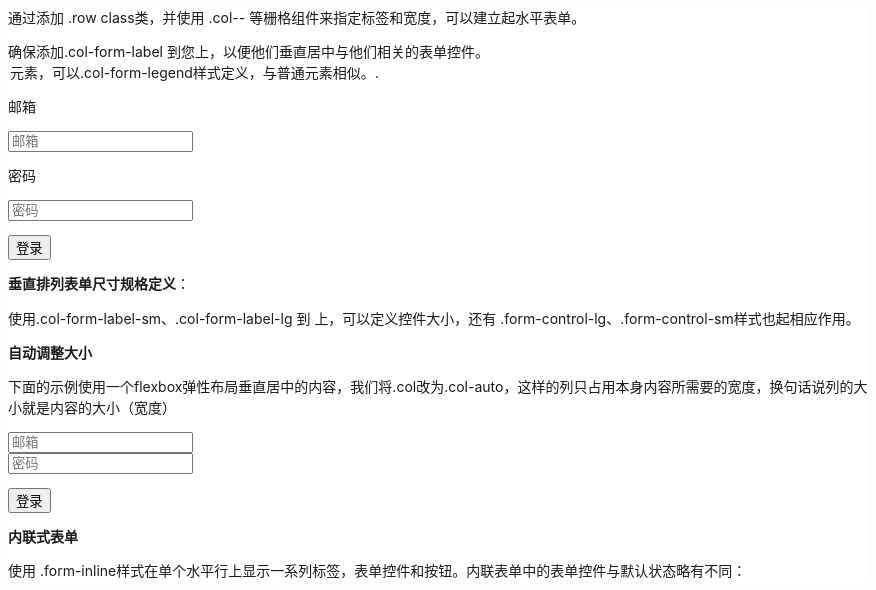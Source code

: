 通过添加 .row class类，并使用 .col-*-* 等栅格组件来指定标签和宽度，可以建立起水平表单。

确保添加.col-form-label 到您<label>上，以便他们垂直居中与他们相关的表单控件。<legend>元素，可以.col-form-legend样式定义，与普通<label>元素相似。.

<form>

<div class="form-group row">

<label class="col-sm-1 col-form-label">邮箱</label>

<div class="col-sm-11">

<input type="email" class="form-control" placeholder="邮箱">

</div>

</div>

<div class="form-group row">

<label class="col-sm-1 col-form-label">密码</label>

<div class="col-sm-11">

<input type="password" class="form-control" placeholder="密码">

</div>

</div>

<div class="row">

<div class="offset-sm-1 col-sm-11">

<button class="btn btn-primary">登录</button>

</div>

</div>

</form>

**垂直排列表单尺寸规格定义**：

使用.col-form-label-sm、.col-form-label-lg 到 <label>上，可以定义控件大小，还有 .form-control-lg、.form-control-sm样式也起相应作用。

******自动调整大小******

下面的示例使用一个flexbox弹性布局垂直居中的内容，我们将.col改为.col-auto，这样的列只占用本身内容所需要的宽度，换句话说列的大小就是内容的大小（宽度）

<form>

<div class="form-row">

<div class="col-auto">

<input type="email" class="form-control" placeholder="邮箱">

</div>

<div class="col-auto">

<input type="password" class="form-control" placeholder="密码">

</div>

<div class="col-auto">

<button class="btn btn-primary">登录</button>

</div>

</div>

</form>

******内联式表单******

使用 .form-inline样式在单个水平行上显示一系列标签，表单控件和按钮。内联表单中的表单控件与默认状态略有不同：

